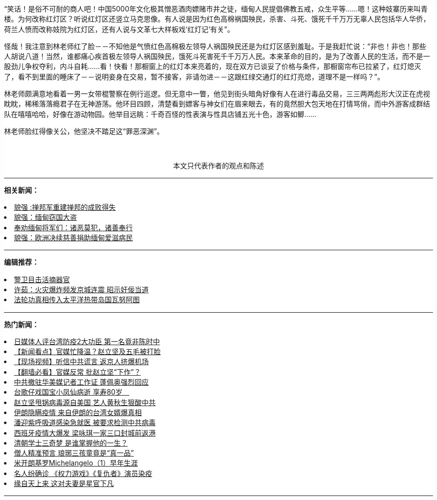 <p>“笑话！是俗不可耐的商人吧！中国5000年文化极其憎恶酒肉嫖赌市井之徒，缅甸人民提倡佛教五戒，众生平等&#8230;&#8230;嗯！这种妓寨历来叫青楼。为何改称红灯区？听说红灯区还竖立马克思像。有人说是因为红色高棉祸国殃民，杀害、斗死、饿死千千万万无辜人民包括华人华侨，荷兰人愤而改称妓院为红灯区，还有人说与文革七大样板戏‘红灯记’有关”。</p>
<p>怪哉！我注意到林老师红了脸－－不知他是气愤红色高棉极左领导人祸国殃民还是为红灯区感到羞耻。于是我赶忙说：“非也！非也！那些人胡说八道！当然，谁都痛心疾首极左领导人祸国殃民，饿死斗死害死千千万万人民。本来革命的目的，是为了改善人民的生活，而不是一股劲儿争权夺利，内斗自耗&#8230;&#8230;看！快看！那橱窗上的红灯本来亮着的，现在双方已谈妥了价格与条件，那橱窗帘布已拉紧了，红灯熄灭了，看不到里面的睡床了－－说明妾身在交易，暂不接客，非请勿进－－这跟红绿交通灯的红灯亮熄，道理不是一样吗？”。</p>
<p>林老师颇满意地看着一男一女带棍警察在例行巡逻。但无意中一瞥，他见到街头暗角好像有人在进行毒品交易，三三两两彪形大汉正在虎视眈眈，稀稀落落瘾君子在无神游荡。他环目四顾，清楚看到嫖客与神女们在眉来眼去，有的竟然胆大包天地在打情骂俏，而中外游客成群结队在嘻嘻哈哈，好像在游动物园。他举目远眺：千奇百怪的性表演与性具店铺五光十色，游客如鲫&#8230;&#8230;</p>
<p>林老师脸红得像关公，他坚决不踏足这“罪恶深渊”。</p>
<p><font color=#ffffff>(http://www.dajiyuan.com)</font><br /><center><font class=GY13>本文只代表作者的观点和陈述</font></center></p>
	
<hr>


<strong>相关新闻：</strong>
<li><a href="https://github.com/19920513/djy/blob/master/gb/6/1/19/n1196289.md#1">貌强 :掸邦军重建掸邦的成败得失</a></li>
<li><a href="https://github.com/19920513/djy/blob/master/gb/6/1/21/n1198237.md#1">貌强：缅甸窃国大盗</a></li>
<li><a href="https://github.com/19920513/djy/blob/master/gb/6/1/25/n1201991.md#1">奉劝缅甸将军们：诸恶莫犯，诸善奉行</a></li>
<li><a href="https://github.com/19920513/djy/blob/master/gb/6/1/28/n1206060.md#1">貌强：欧洲决续慈善捐助缅甸爱滋病民</a></li>
<hr>


<strong>编辑推荐：</strong>
<li><a href="https://github.com/19920513/djy/blob/master/gb/16/3/16/n4663449.md?dfh#1" target="_blank">警卫目击活摘器官</a></li><li><a href="https://github.com/tsiac2612/djy/blob/master/gb/19/4/25/n11213719.md#1" target="_blank">许茹：火灾爆炸频发京城连震 昭示奸佞当道</a></li><li><a href="https://github.com/tsiac2612/djy/blob/master/gb/19/10/31/n11625277.md#1" target="_blank">法轮功真相传入太平洋热带岛国瓦努阿图</a></li>
<hr>

<strong>热门新闻：</strong>
<li><a href="https://github.com/19920513/djy/blob/master/gb/20/3/16/n11943195.md#1">日媒体人评台湾防疫2大功臣 第一名竟非陈时中</a></li>
<li><a href="https://github.com/19920513/djy/blob/master/gb/20/3/16/n11945071.md#1">【新闻看点】官媒忙降温？赵立坚及五毛被打脸</a></li>
<li><a href="https://github.com/19920513/djy/blob/master/gb/20/3/17/n11946346.md#1">【现场视频】听信中共谎言 返京人挤爆机场</a></li>
<li><a href="https://github.com/19920513/djy/blob/master/gb/20/3/17/n11945722.md#1">【翻墙必看】官媒反常 批赵立坚“下作”？</a></li>
<li><a href="https://github.com/19920513/djy/blob/master/gb/20/3/17/n11948259.md#1">中共撤驻华美媒记者工作证 蓬佩奥强烈回应</a></li>
<li><a href="https://github.com/19920513/djy/blob/master/gb/20/3/17/n11946544.md#1">台歌仔戏国宝小凤仙病逝 享寿80岁　</a></li>
<li><a href="https://github.com/19920513/djy/blob/master/gb/20/3/15/n11942589.md#1">赵立坚甩锅病毒源自美国 艺人黄秋生狠酸中共</a></li>
<li><a href="https://github.com/19920513/djy/blob/master/gb/20/3/17/n11947993.md#1">伊朗隐瞒疫情 来自伊朗的台湾女婿爆真相</a></li>
<li><a href="https://github.com/19920513/djy/blob/master/gb/20/3/15/n11942781.md#1">潘迎紫呼吸道感染急就医 被要求检测中共病毒</a></li>
<li><a href="https://github.com/19920513/djy/blob/master/gb/20/3/15/n11942415.md#1">西班牙疫情大爆发 梁咏琪一家三口封城前返港</a></li>
<li><a href="https://github.com/19920513/djy/blob/master/gb/20/3/11/n11933369.md#1">清朝学士三奇梦 是谁掌握他的一生？</a></li>
<li><a href="https://github.com/19920513/djy/blob/master/gb/20/3/11/n11933376.md#1">僧人精准预言 琅琊三孩童竟是“真一品”</a></li>
<li><a href="https://github.com/19920513/djy/blob/master/gb/13/1/31/n3790016.md#1">米开朗基罗Michelangelo（1）早年生涯</a></li>
<li><a href="https://github.com/19920513/djy/blob/master/gb/20/3/17/n11946008.md#1">名人纷确诊 《权力游戏》《复仇者》演员染疫</a></li>
<li><a href="https://github.com/19920513/djy/blob/master/gb/20/3/12/n11936269.md#1">缘自天上来 这对夫妻是星官下凡</a></li>
<hr>
